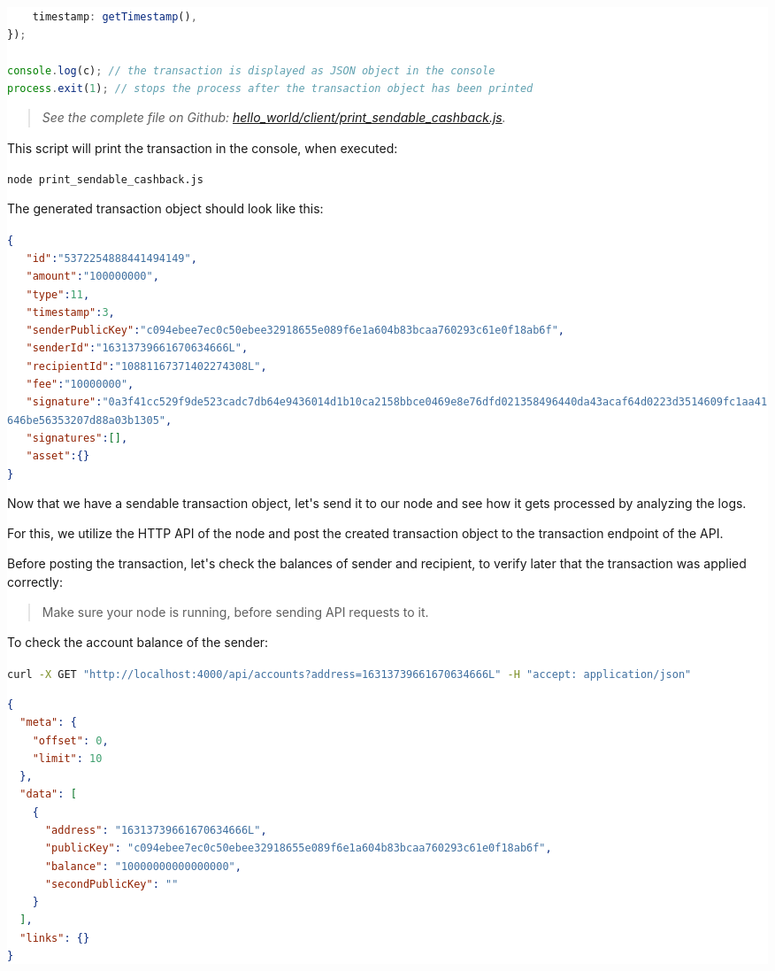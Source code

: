 ```js
 	timestamp: getTimestamp(),
});

console.log(c); // the transaction is displayed as JSON object in the console
process.exit(1); // stops the process after the transaction object has been printed
```
> *See the complete file on Github: [hello_world/client/print_sendable_cashback.js](https://github.com/LiskHQ/lisk-sdk-examples/blob/development/hello_world/client/print_sendable_hello-world.js).*

This script will print the transaction in the console, when executed:

```bash
node print_sendable_cashback.js
```

The generated transaction object should look like this:
```json
{  
   "id":"5372254888441494149",
   "amount":"100000000",
   "type":11,
   "timestamp":3,
   "senderPublicKey":"c094ebee7ec0c50ebee32918655e089f6e1a604b83bcaa760293c61e0f18ab6f",
   "senderId":"16313739661670634666L",
   "recipientId":"10881167371402274308L",
   "fee":"10000000",
   "signature":"0a3f41cc529f9de523cadc7db64e9436014d1b10ca2158bbce0469e8e76dfd021358496440da43acaf64d0223d3514609fc1aa41646be56353207d88a03b1305",
   "signatures":[],
   "asset":{}
}
```

Now that we have a sendable transaction object, let's send it to our node and see how it gets processed by analyzing the logs.

For this, we utilize the HTTP API of the node and post the created transaction object to the transaction endpoint of the API.

Before posting the transaction, let's check the balances of sender and recipient, to verify later that the transaction was applied correctly:

> Make sure your node is running, before sending API requests to it.

To check the account balance of the sender:
```bash
curl -X GET "http://localhost:4000/api/accounts?address=16313739661670634666L" -H "accept: application/json"
```
```json
{
  "meta": {
    "offset": 0,
    "limit": 10
  },
  "data": [
    {
      "address": "16313739661670634666L",
      "publicKey": "c094ebee7ec0c50ebee32918655e089f6e1a604b83bcaa760293c61e0f18ab6f",
      "balance": "10000000000000000",
      "secondPublicKey": ""
    }
  ],
  "links": {}
}
```
